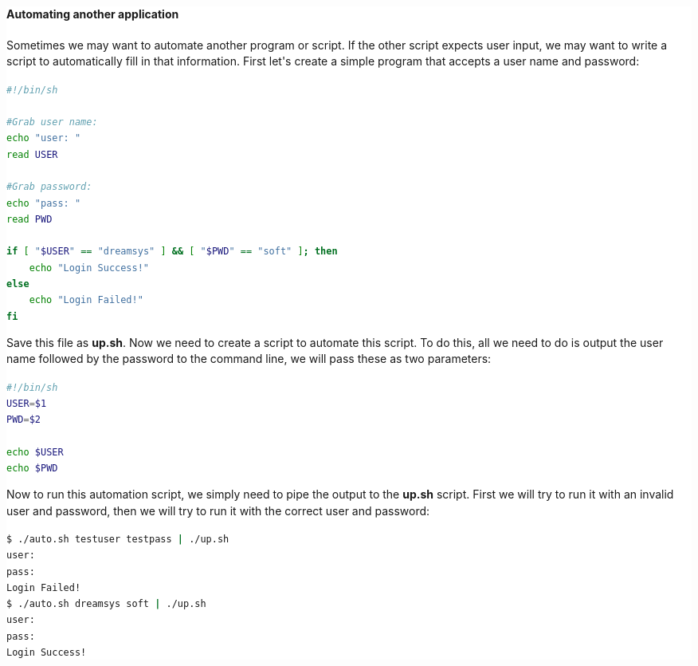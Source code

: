 #### Automating another application

Sometimes we may want to automate another program or script. If the other script
expects user input, we may want to write a script to automatically fill in that
information. First let's create a simple program that accepts a user name and
password: 
```bash
#!/bin/sh

#Grab user name:
echo "user: "
read USER

#Grab password:
echo "pass: "
read PWD

if [ "$USER" == "dreamsys" ] && [ "$PWD" == "soft" ]; then
	echo "Login Success!"
else
	echo "Login Failed!"
fi
```

Save this file as **up.sh**. Now we need to create a script to automate this
script. To do this, all we need to do is output the user name followed by the
password to the command line, we will pass these as two parameters: 
```bash
#!/bin/sh
USER=$1
PWD=$2

echo $USER
echo $PWD
```


Now to run this automation script, we simply need to pipe the output to
the **up.sh** script. First we will try to run it with an invalid user and
password, then we will try to run it with the correct user and password: 
```bash
$ ./auto.sh testuser testpass | ./up.sh
user:
pass:
Login Failed!
$ ./auto.sh dreamsys soft | ./up.sh
user:
pass:
Login Success!
```
